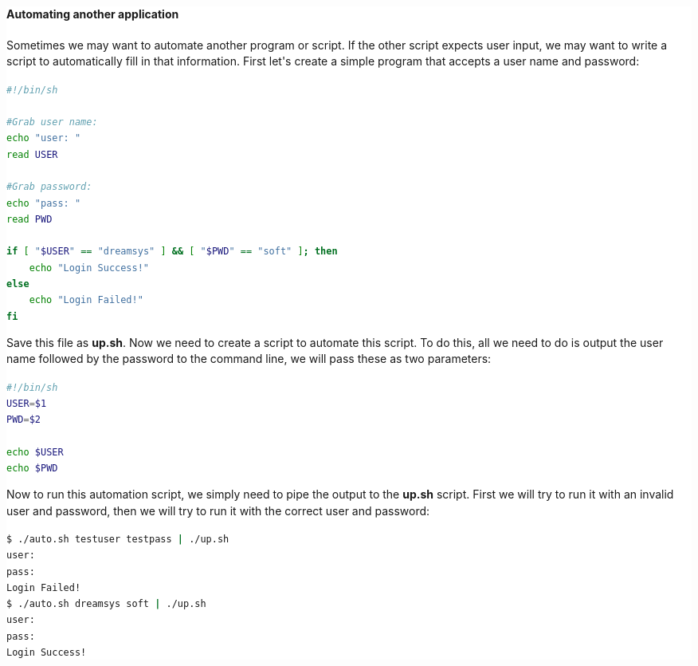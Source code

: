 #### Automating another application

Sometimes we may want to automate another program or script. If the other script
expects user input, we may want to write a script to automatically fill in that
information. First let's create a simple program that accepts a user name and
password: 
```bash
#!/bin/sh

#Grab user name:
echo "user: "
read USER

#Grab password:
echo "pass: "
read PWD

if [ "$USER" == "dreamsys" ] && [ "$PWD" == "soft" ]; then
	echo "Login Success!"
else
	echo "Login Failed!"
fi
```

Save this file as **up.sh**. Now we need to create a script to automate this
script. To do this, all we need to do is output the user name followed by the
password to the command line, we will pass these as two parameters: 
```bash
#!/bin/sh
USER=$1
PWD=$2

echo $USER
echo $PWD
```


Now to run this automation script, we simply need to pipe the output to
the **up.sh** script. First we will try to run it with an invalid user and
password, then we will try to run it with the correct user and password: 
```bash
$ ./auto.sh testuser testpass | ./up.sh
user:
pass:
Login Failed!
$ ./auto.sh dreamsys soft | ./up.sh
user:
pass:
Login Success!
```
